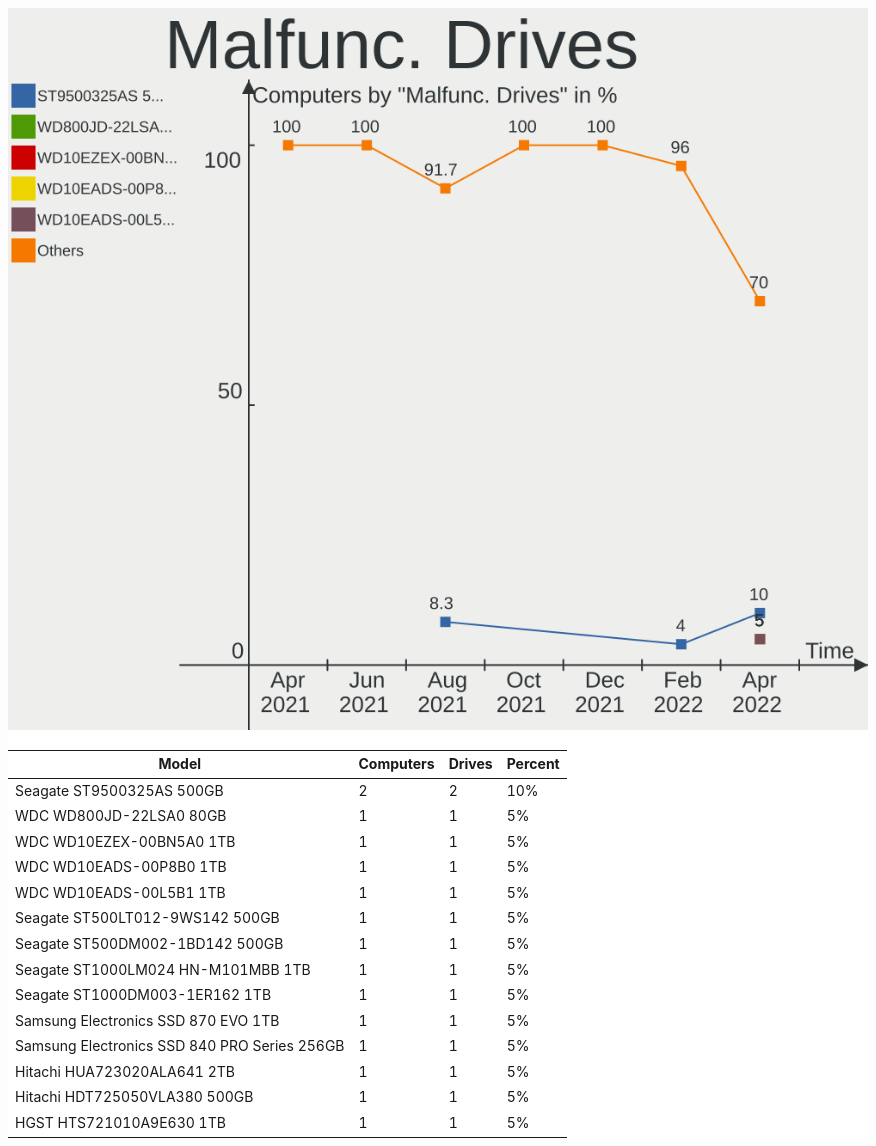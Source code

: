 ![Malfunc. Drives](./images/line_chart/drive_malfunc.svg)

| Model                                        | Computers | Drives | Percent |
|----------------------------------------------|-----------|--------|---------|
| Seagate ST9500325AS 500GB                    | 2         | 2      | 10%     |
| WDC WD800JD-22LSA0 80GB                      | 1         | 1      | 5%      |
| WDC WD10EZEX-00BN5A0 1TB                     | 1         | 1      | 5%      |
| WDC WD10EADS-00P8B0 1TB                      | 1         | 1      | 5%      |
| WDC WD10EADS-00L5B1 1TB                      | 1         | 1      | 5%      |
| Seagate ST500LT012-9WS142 500GB              | 1         | 1      | 5%      |
| Seagate ST500DM002-1BD142 500GB              | 1         | 1      | 5%      |
| Seagate ST1000LM024 HN-M101MBB 1TB           | 1         | 1      | 5%      |
| Seagate ST1000DM003-1ER162 1TB               | 1         | 1      | 5%      |
| Samsung Electronics SSD 870 EVO 1TB          | 1         | 1      | 5%      |
| Samsung Electronics SSD 840 PRO Series 256GB | 1         | 1      | 5%      |
| Hitachi HUA723020ALA641 2TB                  | 1         | 1      | 5%      |
| Hitachi HDT725050VLA380 500GB                | 1         | 1      | 5%      |
| HGST HTS721010A9E630 1TB                     | 1         | 1      | 5%      |